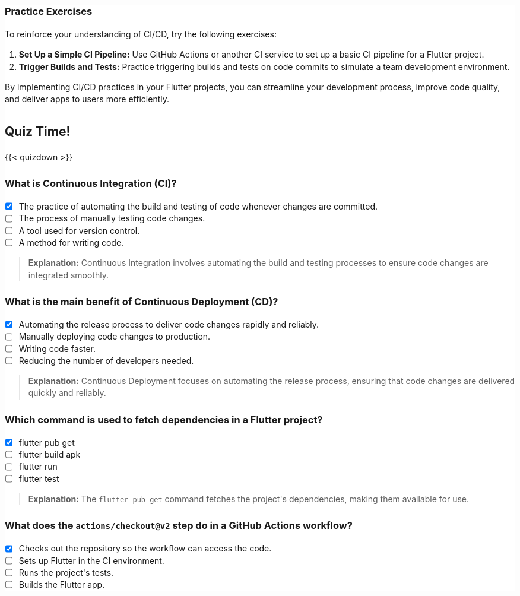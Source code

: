 ### Practice Exercises

To reinforce your understanding of CI/CD, try the following exercises:

1. **Set Up a Simple CI Pipeline:** Use GitHub Actions or another CI service to set up a basic CI pipeline for a Flutter project.
2. **Trigger Builds and Tests:** Practice triggering builds and tests on code commits to simulate a team development environment.

By implementing CI/CD practices in your Flutter projects, you can streamline your development process, improve code quality, and deliver apps to users more efficiently.

## Quiz Time!

{{< quizdown >}}

### What is Continuous Integration (CI)?

- [x] The practice of automating the build and testing of code whenever changes are committed.
- [ ] The process of manually testing code changes.
- [ ] A tool used for version control.
- [ ] A method for writing code.

> **Explanation:** Continuous Integration involves automating the build and testing processes to ensure code changes are integrated smoothly.

### What is the main benefit of Continuous Deployment (CD)?

- [x] Automating the release process to deliver code changes rapidly and reliably.
- [ ] Manually deploying code changes to production.
- [ ] Writing code faster.
- [ ] Reducing the number of developers needed.

> **Explanation:** Continuous Deployment focuses on automating the release process, ensuring that code changes are delivered quickly and reliably.

### Which command is used to fetch dependencies in a Flutter project?

- [x] flutter pub get
- [ ] flutter build apk
- [ ] flutter run
- [ ] flutter test

> **Explanation:** The `flutter pub get` command fetches the project's dependencies, making them available for use.

### What does the `actions/checkout@v2` step do in a GitHub Actions workflow?

- [x] Checks out the repository so the workflow can access the code.
- [ ] Sets up Flutter in the CI environment.
- [ ] Runs the project's tests.
- [ ] Builds the Flutter app.
